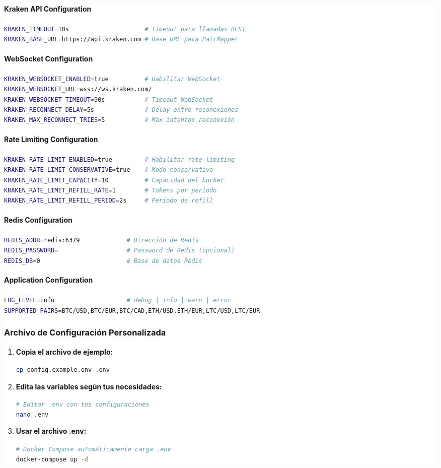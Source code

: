 #### **Kraken API Configuration**
```bash
KRAKEN_TIMEOUT=10s                     # Timeout para llamadas REST
KRAKEN_BASE_URL=https://api.kraken.com # Base URL para PairMapper
```

#### **WebSocket Configuration**
```bash
KRAKEN_WEBSOCKET_ENABLED=true          # Habilitar WebSocket
KRAKEN_WEBSOCKET_URL=wss://ws.kraken.com/
KRAKEN_WEBSOCKET_TIMEOUT=90s           # Timeout WebSocket
KRAKEN_RECONNECT_DELAY=5s              # Delay entre reconexiones
KRAKEN_MAX_RECONNECT_TRIES=5           # Máx intentos reconexión
```

#### **Rate Limiting Configuration**
```bash
KRAKEN_RATE_LIMIT_ENABLED=true         # Habilitar rate limiting
KRAKEN_RATE_LIMIT_CONSERVATIVE=true    # Modo conservativo
KRAKEN_RATE_LIMIT_CAPACITY=10          # Capacidad del bucket
KRAKEN_RATE_LIMIT_REFILL_RATE=1        # Tokens por período
KRAKEN_RATE_LIMIT_REFILL_PERIOD=2s     # Período de refill
```

#### **Redis Configuration**
```bash
REDIS_ADDR=redis:6379             # Dirección de Redis
REDIS_PASSWORD=                   # Password de Redis (opcional)
REDIS_DB=0                        # Base de datos Redis
```

#### **Application Configuration**
```bash
LOG_LEVEL=info                    # debug | info | warn | error
SUPPORTED_PAIRS=BTC/USD,BTC/EUR,BTC/CAD,ETH/USD,ETH/EUR,LTC/USD,LTC/EUR
```

### Archivo de Configuración Personalizada

1. **Copia el archivo de ejemplo:**
   ```bash
   cp config.example.env .env
   ```

2. **Edita las variables según tus necesidades:**
   ```bash
   # Editar .env con tus configuraciones
   nano .env
   ```

3. **Usar el archivo .env:**
   ```bash
   # Docker Compose automáticamente carga .env
   docker-compose up -d
   ```
